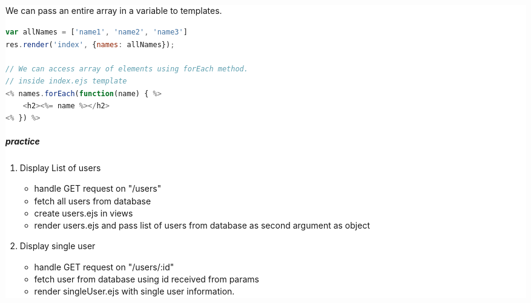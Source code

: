 We can pass an entire array in a variable to templates.

```js
var allNames = ['name1', 'name2', 'name3']
res.render('index', {names: allNames});

// We can access array of elements using forEach method.
// inside index.ejs template
<% names.forEach(function(name) { %>
    <h2><%= name %></h2>
<% }) %> 

```
##### practice

1. Display List of users
    - handle GET request on "/users"
    - fetch all users from database
    - create users.ejs in views
    - render users.ejs and pass list of users from database as second argument as object

2. Display single user
    - handle GET request on "/users/:id"
    - fetch user from database using id received from params
    - render singleUser.ejs with single user information.
 



